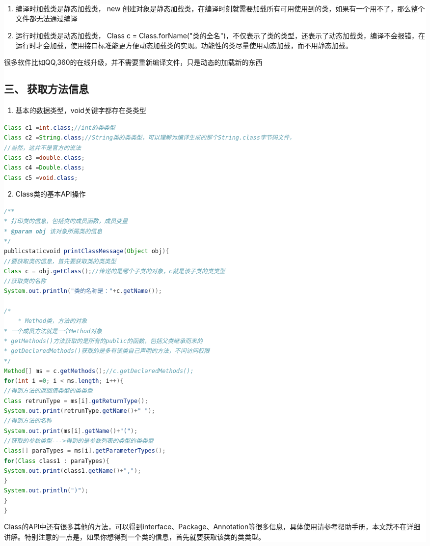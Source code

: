 1. 编译时加载类是静态加载类，
new 创建对象是静态加载类，在编译时刻就需要加载所有可用使用到的类，如果有一个用不了，那么整个文件都无法通过编译

2. 运行时加载类是动态加载类，
Class c =  Class.forName("类的全名")，不仅表示了类的类型，还表示了动态加载类，编译不会报错，在运行时才会加载，使用接口标准能更方便动态加载类的实现。功能性的类尽量使用动态加载，而不用静态加载。

很多软件比如QQ,360的在线升级，并不需要重新编译文件，只是动态的加载新的东西

## 三、 获取方法信息

1. 基本的数据类型，void关键字都存在类类型

```java
Class c1 =int.class;//int的类类型
Class c2 =String.class;//String类的类类型，可以理解为编译生成的那个String.class字节码文件，
//当然，这并不是官方的说法
Class c3 =double.class;
Class c4 =Double.class;
Class c5 =void.class;
```      

2. Class类的基本API操作

```java
/**
* 打印类的信息，包括类的成员函数，成员变量
* @param obj 该对象所属类的信息
*/
publicstaticvoid printClassMessage(Object obj){
//要获取类的信息，首先要获取类的类类型
Class c = obj.getClass();//传递的是哪个子类的对象，c就是该子类的类类型
//获取类的名称
System.out.println("类的名称是："+c.getName());

/*
    * Method类，方法的对象
* 一个成员方法就是一个Method对象
* getMethods()方法获取的是所有的public的函数，包括父类继承而来的
* getDeclaredMethods()获取的是多有该类自己声明的方法，不问访问权限
*/
Method[] ms = c.getMethods();//c.getDeclaredMethods();
for(int i =0; i < ms.length; i++){
//得到方法的返回值类型的类类型
Class retrunType = ms[i].getReturnType();
System.out.print(retrunType.getName()+" ");
//得到方法的名称
System.out.print(ms[i].getName()+"(");
//获取的参数类型--->得到的是参数列表的类型的类类型
Class[] paraTypes = ms[i].getParameterTypes();
for(Class class1 : paraTypes){
System.out.print(class1.getName()+",");
}
System.out.println(")");
}
}
```
Class的API中还有很多其他的方法，可以得到interface、Package、Annotation等很多信息，具体使用请参考帮助手册，本文就不在详细讲解。特别注意的一点是，如果你想得到一个类的信息，首先就要获取该类的类类型。
